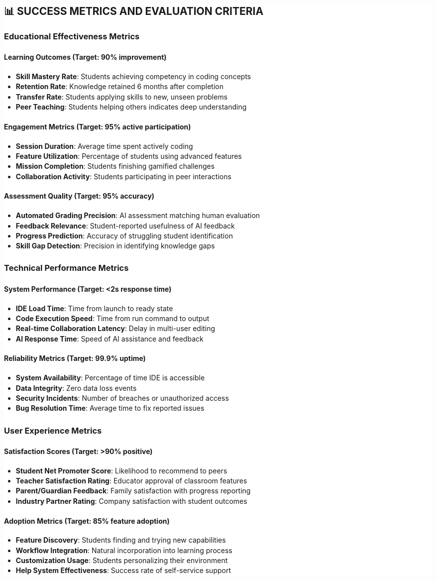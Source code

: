 
## 📊 **SUCCESS METRICS AND EVALUATION CRITERIA**

### **Educational Effectiveness Metrics**

#### **Learning Outcomes** (Target: 90% improvement)
- **Skill Mastery Rate**: Students achieving competency in coding concepts
- **Retention Rate**: Knowledge retained 6 months after completion
- **Transfer Rate**: Students applying skills to new, unseen problems
- **Peer Teaching**: Students helping others indicates deep understanding

#### **Engagement Metrics** (Target: 95% active participation)
- **Session Duration**: Average time spent actively coding
- **Feature Utilization**: Percentage of students using advanced features
- **Mission Completion**: Students finishing gamified challenges
- **Collaboration Activity**: Students participating in peer interactions

#### **Assessment Quality** (Target: 95% accuracy)
- **Automated Grading Precision**: AI assessment matching human evaluation
- **Feedback Relevance**: Student-reported usefulness of AI feedback
- **Progress Prediction**: Accuracy of struggling student identification
- **Skill Gap Detection**: Precision in identifying knowledge gaps

### **Technical Performance Metrics**

#### **System Performance** (Target: <2s response time)
- **IDE Load Time**: Time from launch to ready state
- **Code Execution Speed**: Time from run command to output
- **Real-time Collaboration Latency**: Delay in multi-user editing
- **AI Response Time**: Speed of AI assistance and feedback

#### **Reliability Metrics** (Target: 99.9% uptime)
- **System Availability**: Percentage of time IDE is accessible
- **Data Integrity**: Zero data loss events
- **Security Incidents**: Number of breaches or unauthorized access
- **Bug Resolution Time**: Average time to fix reported issues

### **User Experience Metrics**

#### **Satisfaction Scores** (Target: >90% positive)
- **Student Net Promoter Score**: Likelihood to recommend to peers
- **Teacher Satisfaction Rating**: Educator approval of classroom features
- **Parent/Guardian Feedback**: Family satisfaction with progress reporting
- **Industry Partner Rating**: Company satisfaction with student outcomes

#### **Adoption Metrics** (Target: 85% feature adoption)
- **Feature Discovery**: Students finding and trying new capabilities
- **Workflow Integration**: Natural incorporation into learning process
- **Customization Usage**: Students personalizing their environment
- **Help System Effectiveness**: Success rate of self-service support
